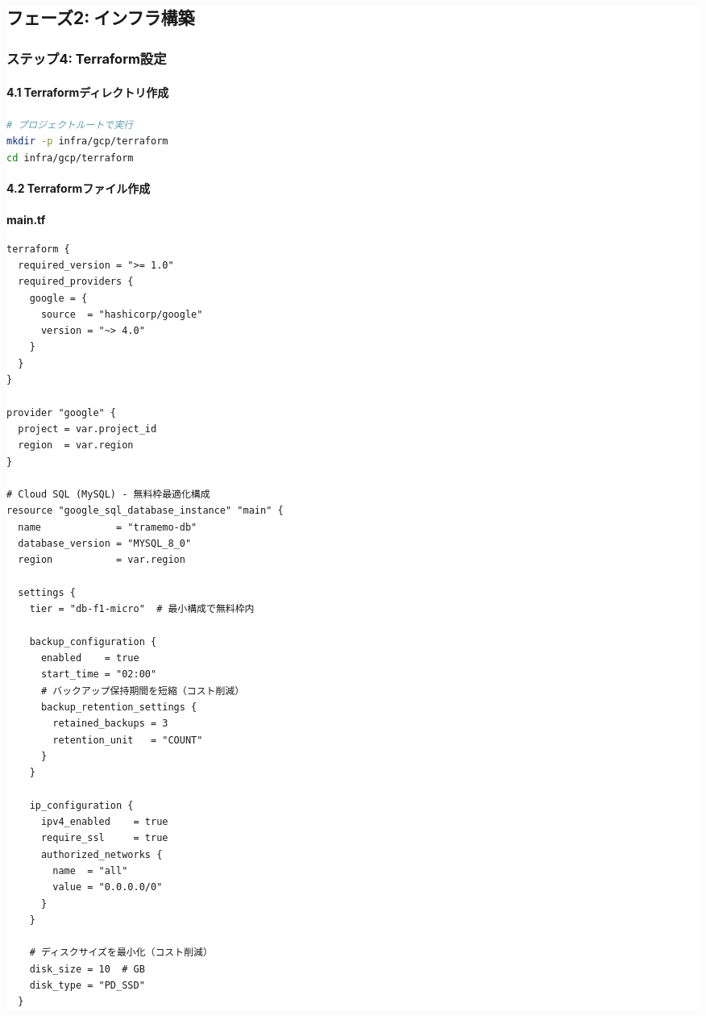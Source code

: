 
## フェーズ2: インフラ構築

### ステップ4: Terraform設定

#### 4.1 Terraformディレクトリ作成
```bash
# プロジェクトルートで実行
mkdir -p infra/gcp/terraform
cd infra/gcp/terraform
```

#### 4.2 Terraformファイル作成

**main.tf**
```hcl
terraform {
  required_version = ">= 1.0"
  required_providers {
    google = {
      source  = "hashicorp/google"
      version = "~> 4.0"
    }
  }
}

provider "google" {
  project = var.project_id
  region  = var.region
}

# Cloud SQL (MySQL) - 無料枠最適化構成
resource "google_sql_database_instance" "main" {
  name             = "tramemo-db"
  database_version = "MYSQL_8_0"
  region           = var.region

  settings {
    tier = "db-f1-micro"  # 最小構成で無料枠内
    
    backup_configuration {
      enabled    = true
      start_time = "02:00"
      # バックアップ保持期間を短縮（コスト削減）
      backup_retention_settings {
        retained_backups = 3
        retention_unit   = "COUNT"
      }
    }
    
    ip_configuration {
      ipv4_enabled    = true
      require_ssl     = true
      authorized_networks {
        name  = "all"
        value = "0.0.0.0/0"
      }
    }
    
    # ディスクサイズを最小化（コスト削減）
    disk_size = 10  # GB
    disk_type = "PD_SSD"
  }

```